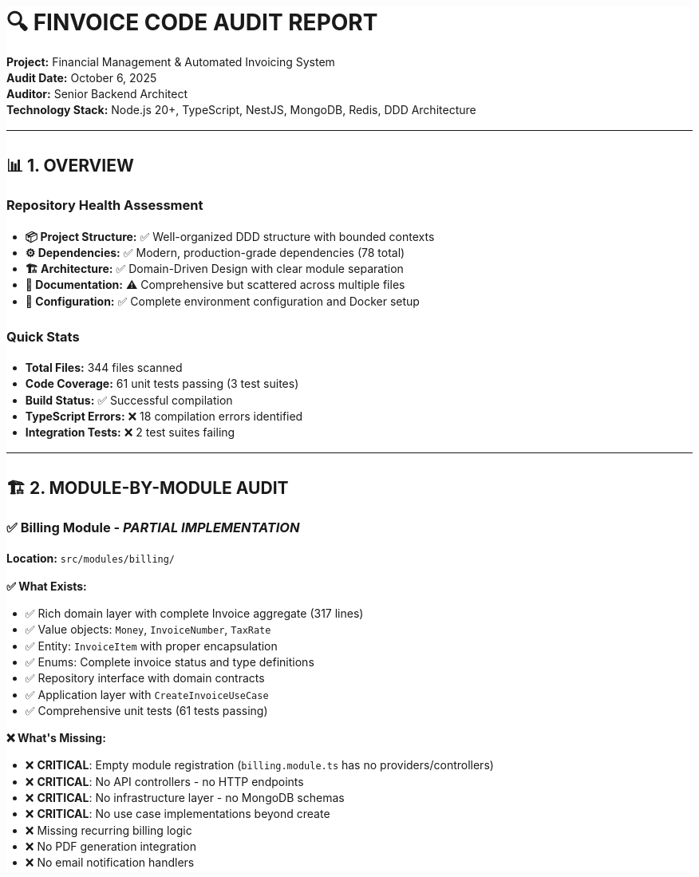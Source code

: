 # 🔍 **FINVOICE CODE AUDIT REPORT**

**Project:** Financial Management & Automated Invoicing System  
**Audit Date:** October 6, 2025  
**Auditor:** Senior Backend Architect  
**Technology Stack:** Node.js 20+, TypeScript, NestJS, MongoDB, Redis, DDD Architecture  

---

## 📊 **1. OVERVIEW**

### Repository Health Assessment
- **📦 Project Structure:** ✅ Well-organized DDD structure with bounded contexts
- **⚙️ Dependencies:** ✅ Modern, production-grade dependencies (78 total)
- **🏗️ Architecture:** ✅ Domain-Driven Design with clear module separation
- **📝 Documentation:** ⚠️ Comprehensive but scattered across multiple files
- **🔧 Configuration:** ✅ Complete environment configuration and Docker setup

### Quick Stats
- **Total Files:** 344 files scanned
- **Code Coverage:** 61 unit tests passing (3 test suites)
- **Build Status:** ✅ Successful compilation
- **TypeScript Errors:** ❌ 18 compilation errors identified
- **Integration Tests:** ❌ 2 test suites failing

---

## 🏗️ **2. MODULE-BY-MODULE AUDIT**

### ✅ **Billing Module** - *PARTIAL IMPLEMENTATION*
**Location:** `src/modules/billing/`

**✅ What Exists:**
- ✅ Rich domain layer with complete Invoice aggregate (317 lines)
- ✅ Value objects: `Money`, `InvoiceNumber`, `TaxRate`
- ✅ Entity: `InvoiceItem` with proper encapsulation
- ✅ Enums: Complete invoice status and type definitions
- ✅ Repository interface with domain contracts
- ✅ Application layer with `CreateInvoiceUseCase`
- ✅ Comprehensive unit tests (61 tests passing)

**❌ What's Missing:**
- ❌ **CRITICAL**: Empty module registration (`billing.module.ts` has no providers/controllers)
- ❌ **CRITICAL**: No API controllers - no HTTP endpoints
- ❌ **CRITICAL**: No infrastructure layer - no MongoDB schemas
- ❌ **CRITICAL**: No use case implementations beyond create
- ❌ Missing recurring billing logic
- ❌ No PDF generation integration
- ❌ No email notification handlers
